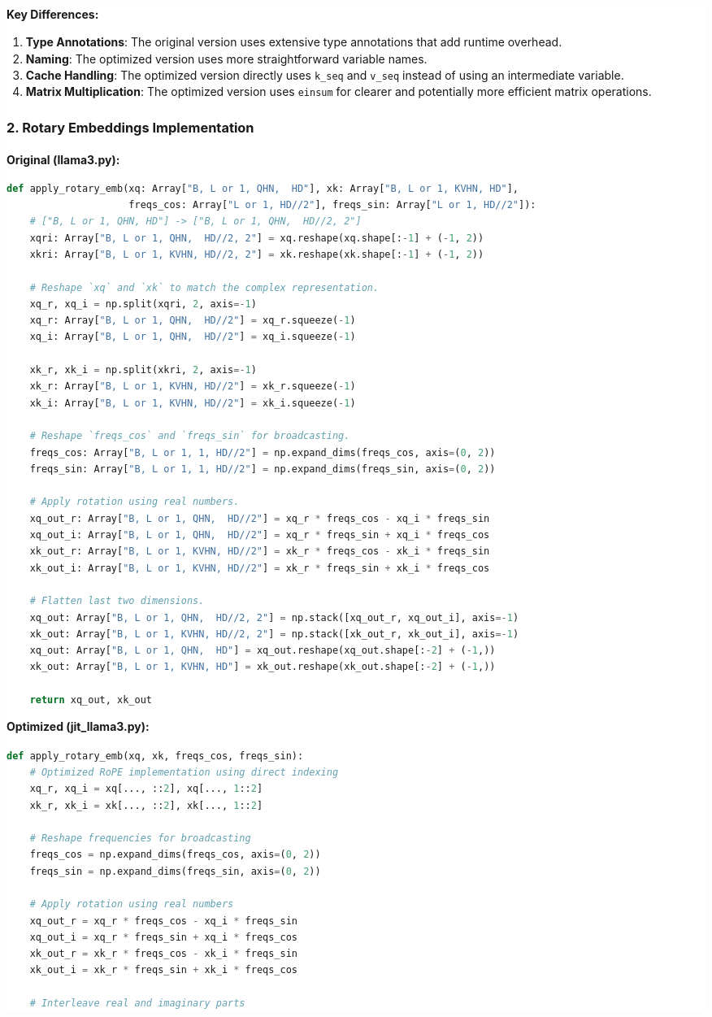 **Key Differences:**
1. **Type Annotations**: The original version uses extensive type annotations that add runtime overhead.
2. **Naming**: The optimized version uses more straightforward variable names.
3. **Cache Handling**: The optimized version directly uses `k_seq` and `v_seq` instead of using an intermediate variable.
4. **Matrix Multiplication**: The optimized version uses `einsum` for clearer and potentially more efficient matrix operations.

### 2. Rotary Embeddings Implementation

**Original (llama3.py):**
```python
def apply_rotary_emb(xq: Array["B, L or 1, QHN,  HD"], xk: Array["B, L or 1, KVHN, HD"],
                     freqs_cos: Array["L or 1, HD//2"], freqs_sin: Array["L or 1, HD//2"]):
    # ["B, L or 1, QHN, HD"] -> ["B, L or 1, QHN,  HD//2, 2"]
    xqri: Array["B, L or 1, QHN,  HD//2, 2"] = xq.reshape(xq.shape[:-1] + (-1, 2))
    xkri: Array["B, L or 1, KVHN, HD//2, 2"] = xk.reshape(xk.shape[:-1] + (-1, 2))

    # Reshape `xq` and `xk` to match the complex representation.
    xq_r, xq_i = np.split(xqri, 2, axis=-1)
    xq_r: Array["B, L or 1, QHN,  HD//2"] = xq_r.squeeze(-1)
    xq_i: Array["B, L or 1, QHN,  HD//2"] = xq_i.squeeze(-1)

    xk_r, xk_i = np.split(xkri, 2, axis=-1)
    xk_r: Array["B, L or 1, KVHN, HD//2"] = xk_r.squeeze(-1)
    xk_i: Array["B, L or 1, KVHN, HD//2"] = xk_i.squeeze(-1)

    # Reshape `freqs_cos` and `freqs_sin` for broadcasting.
    freqs_cos: Array["B, L or 1, 1, HD//2"] = np.expand_dims(freqs_cos, axis=(0, 2))
    freqs_sin: Array["B, L or 1, 1, HD//2"] = np.expand_dims(freqs_sin, axis=(0, 2))

    # Apply rotation using real numbers.
    xq_out_r: Array["B, L or 1, QHN,  HD//2"] = xq_r * freqs_cos - xq_i * freqs_sin
    xq_out_i: Array["B, L or 1, QHN,  HD//2"] = xq_r * freqs_sin + xq_i * freqs_cos
    xk_out_r: Array["B, L or 1, KVHN, HD//2"] = xk_r * freqs_cos - xk_i * freqs_sin
    xk_out_i: Array["B, L or 1, KVHN, HD//2"] = xk_r * freqs_sin + xk_i * freqs_cos

    # Flatten last two dimensions.
    xq_out: Array["B, L or 1, QHN,  HD//2, 2"] = np.stack([xq_out_r, xq_out_i], axis=-1)
    xk_out: Array["B, L or 1, KVHN, HD//2, 2"] = np.stack([xk_out_r, xk_out_i], axis=-1)
    xq_out: Array["B, L or 1, QHN,  HD"] = xq_out.reshape(xq_out.shape[:-2] + (-1,))
    xk_out: Array["B, L or 1, KVHN, HD"] = xk_out.reshape(xk_out.shape[:-2] + (-1,))

    return xq_out, xk_out
```

**Optimized (jit_llama3.py):**
```python
def apply_rotary_emb(xq, xk, freqs_cos, freqs_sin):
    # Optimized RoPE implementation using direct indexing
    xq_r, xq_i = xq[..., ::2], xq[..., 1::2]
    xk_r, xk_i = xk[..., ::2], xk[..., 1::2]
    
    # Reshape frequencies for broadcasting
    freqs_cos = np.expand_dims(freqs_cos, axis=(0, 2))
    freqs_sin = np.expand_dims(freqs_sin, axis=(0, 2))
    
    # Apply rotation using real numbers
    xq_out_r = xq_r * freqs_cos - xq_i * freqs_sin
    xq_out_i = xq_r * freqs_sin + xq_i * freqs_cos
    xk_out_r = xk_r * freqs_cos - xk_i * freqs_sin
    xk_out_i = xk_r * freqs_sin + xk_i * freqs_cos
    
    # Interleave real and imaginary parts
```